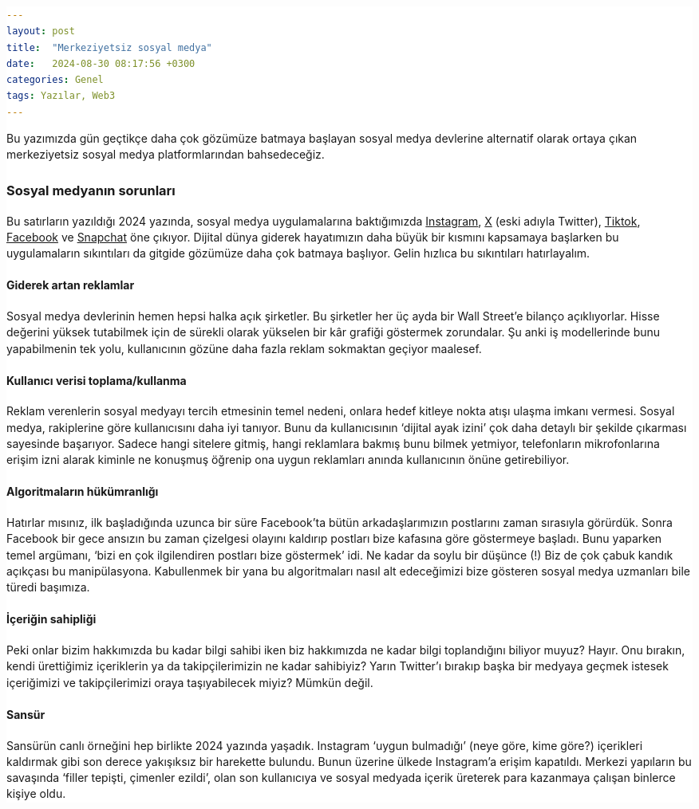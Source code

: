 ```yaml
---
layout: post
title:  "Merkeziyetsiz sosyal medya"
date:   2024-08-30 08:17:56 +0300
categories: Genel
tags: Yazılar, Web3
---
```

Bu yazımızda gün geçtikçe daha çok gözümüze batmaya başlayan sosyal medya devlerine alternatif olarak ortaya çıkan merkeziyetsiz sosyal medya platformlarından bahsedeceğiz.

### Sosyal medyanın sorunları

Bu satırların yazıldığı 2024 yazında, sosyal medya uygulamalarına baktığımızda [Instagram](https://www.instagram.com/), [X](https://www.x.com/) (eski adıyla Twitter), [Tiktok](https://www.tiktok.com/), [Facebook](https://www.facebook.com/) ve [Snapchat](https://www.snapchat.com/) öne  çıkıyor. Dijital dünya giderek hayatımızın daha büyük bir kısmını kapsamaya başlarken bu uygulamaların sıkıntıları da gitgide gözümüze daha çok batmaya başlıyor. Gelin hızlıca bu sıkıntıları hatırlayalım. 

#### **Giderek artan reklamlar**

Sosyal medya devlerinin hemen hepsi halka açık şirketler. Bu şirketler her üç ayda bir Wall Street’e bilanço açıklıyorlar. Hisse değerini yüksek tutabilmek için de sürekli olarak yükselen bir kâr grafiği göstermek zorundalar. Şu anki iş modellerinde bunu yapabilmenin tek yolu, kullanıcının gözüne daha fazla reklam sokmaktan geçiyor maalesef.

#### **Kullanıcı verisi toplama/kullanma**

Reklam verenlerin sosyal medyayı tercih etmesinin temel nedeni, onlara hedef kitleye nokta atışı ulaşma imkanı vermesi. Sosyal medya, rakiplerine göre kullanıcısını daha iyi tanıyor. Bunu da kullanıcısının ‘dijital ayak izini’ çok daha detaylı bir şekilde çıkarması sayesinde başarıyor. Sadece hangi sitelere gitmiş, hangi reklamlara bakmış bunu bilmek yetmiyor, telefonların mikrofonlarına erişim izni alarak kiminle ne konuşmuş öğrenip ona uygun reklamları anında kullanıcının önüne getirebiliyor.

#### **Algoritmaların hükümranlığı**

Hatırlar mısınız, ilk başladığında uzunca bir süre Facebook’ta bütün arkadaşlarımızın postlarını zaman sırasıyla görürdük. Sonra Facebook bir gece ansızın bu zaman çizelgesi olayını kaldırıp postları bize kafasına göre göstermeye başladı. Bunu yaparken temel argümanı,  ‘bizi en çok ilgilendiren postları bize göstermek’ idi. Ne kadar da soylu bir düşünce (\!) Biz de çok çabuk kandık açıkçası bu manipülasyona. Kabullenmek bir yana bu algoritmaları nasıl alt edeceğimizi bize gösteren sosyal medya uzmanları bile türedi başımıza. 

#### **İçeriğin sahipliği**

Peki onlar bizim hakkımızda bu kadar bilgi sahibi iken biz hakkımızda ne kadar bilgi toplandığını biliyor muyuz? Hayır. Onu bırakın, kendi ürettiğimiz içeriklerin ya da takipçilerimizin ne kadar sahibiyiz? Yarın Twitter’ı bırakıp başka bir medyaya geçmek istesek içeriğimizi ve takipçilerimizi oraya taşıyabilecek miyiz? Mümkün değil.  

#### **Sansür**

Sansürün canlı örneğini hep birlikte 2024 yazında yaşadık. Instagram ‘uygun bulmadığı’ (neye göre, kime göre?) içerikleri kaldırmak gibi son derece yakışıksız bir harekette bulundu. Bunun üzerine ülkede Instagram’a erişim kapatıldı. Merkezi yapıların bu savaşında ‘filler tepişti, çimenler ezildi’, olan son kullanıcıya ve sosyal medyada içerik üreterek para kazanmaya çalışan binlerce kişiye oldu. 
